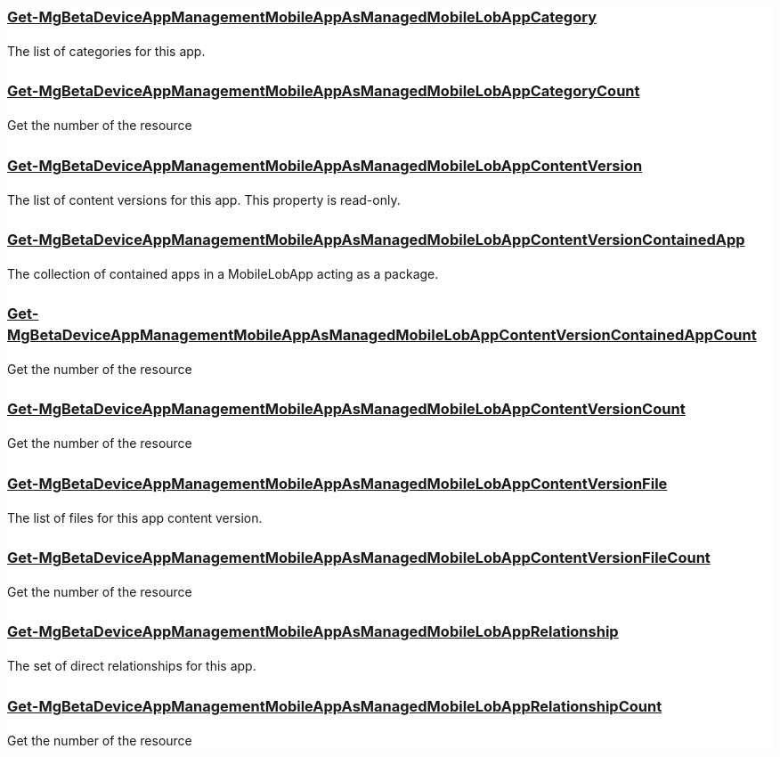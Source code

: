 ### [Get-MgBetaDeviceAppManagementMobileAppAsManagedMobileLobAppCategory](Get-MgBetaDeviceAppManagementMobileAppAsManagedMobileLobAppCategory.md)
The list of categories for this app.

### [Get-MgBetaDeviceAppManagementMobileAppAsManagedMobileLobAppCategoryCount](Get-MgBetaDeviceAppManagementMobileAppAsManagedMobileLobAppCategoryCount.md)
Get the number of the resource

### [Get-MgBetaDeviceAppManagementMobileAppAsManagedMobileLobAppContentVersion](Get-MgBetaDeviceAppManagementMobileAppAsManagedMobileLobAppContentVersion.md)
The list of content versions for this app.
This property is read-only.

### [Get-MgBetaDeviceAppManagementMobileAppAsManagedMobileLobAppContentVersionContainedApp](Get-MgBetaDeviceAppManagementMobileAppAsManagedMobileLobAppContentVersionContainedApp.md)
The collection of contained apps in a MobileLobApp acting as a package.

### [Get-MgBetaDeviceAppManagementMobileAppAsManagedMobileLobAppContentVersionContainedAppCount](Get-MgBetaDeviceAppManagementMobileAppAsManagedMobileLobAppContentVersionContainedAppCount.md)
Get the number of the resource

### [Get-MgBetaDeviceAppManagementMobileAppAsManagedMobileLobAppContentVersionCount](Get-MgBetaDeviceAppManagementMobileAppAsManagedMobileLobAppContentVersionCount.md)
Get the number of the resource

### [Get-MgBetaDeviceAppManagementMobileAppAsManagedMobileLobAppContentVersionFile](Get-MgBetaDeviceAppManagementMobileAppAsManagedMobileLobAppContentVersionFile.md)
The list of files for this app content version.

### [Get-MgBetaDeviceAppManagementMobileAppAsManagedMobileLobAppContentVersionFileCount](Get-MgBetaDeviceAppManagementMobileAppAsManagedMobileLobAppContentVersionFileCount.md)
Get the number of the resource

### [Get-MgBetaDeviceAppManagementMobileAppAsManagedMobileLobAppRelationship](Get-MgBetaDeviceAppManagementMobileAppAsManagedMobileLobAppRelationship.md)
The set of direct relationships for this app.

### [Get-MgBetaDeviceAppManagementMobileAppAsManagedMobileLobAppRelationshipCount](Get-MgBetaDeviceAppManagementMobileAppAsManagedMobileLobAppRelationshipCount.md)
Get the number of the resource
